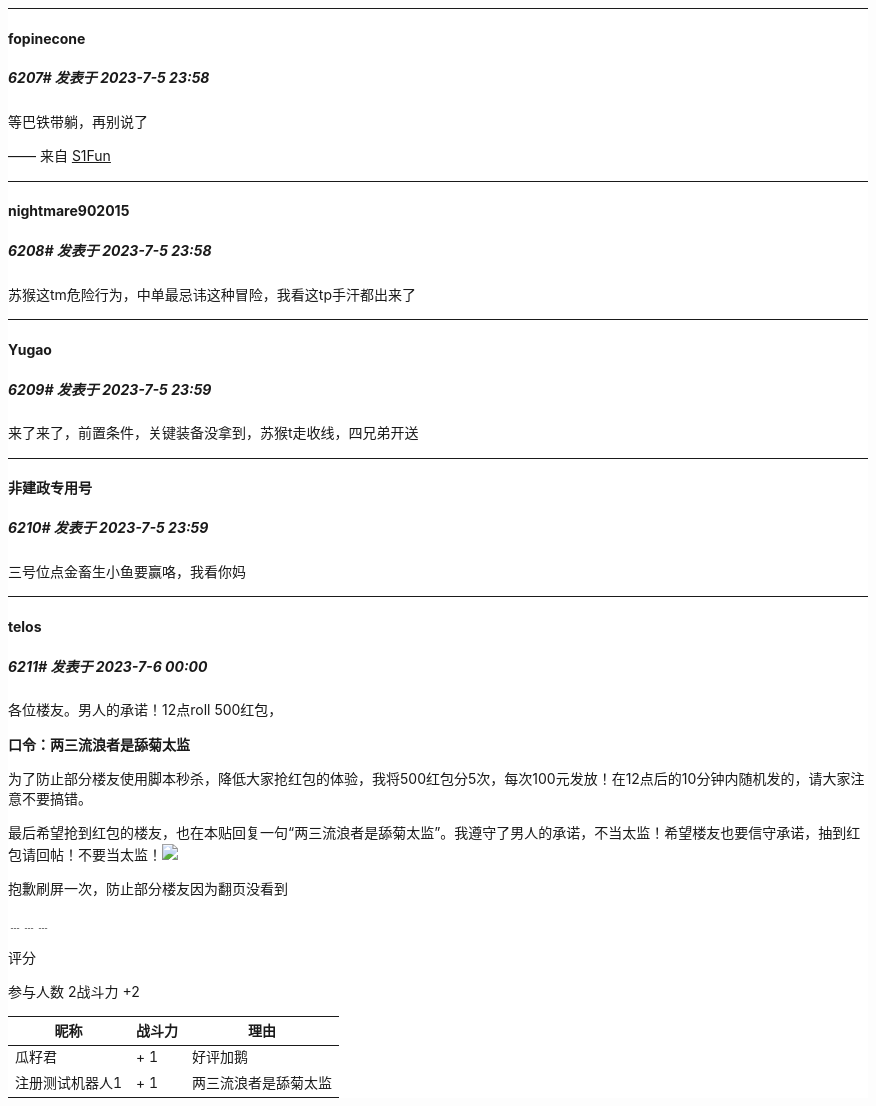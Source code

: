 *****

####  fopinecone  
##### 6207#       发表于 2023-7-5 23:58

等巴铁带躺，再别说了

—— 来自 [S1Fun](https://s1fun.koalcat.com)

*****

####  nightmare902015  
##### 6208#       发表于 2023-7-5 23:58

苏猴这tm危险行为，中单最忌讳这种冒险，我看这tp手汗都出来了

*****

####  Yugao  
##### 6209#       发表于 2023-7-5 23:59

来了来了，前置条件，关键装备没拿到，苏猴t走收线，四兄弟开送

*****

####  非建政专用号  
##### 6210#       发表于 2023-7-5 23:59

三号位点金畜生小鱼要赢咯，我看你妈


*****

####  telos  
##### 6211#       发表于 2023-7-6 00:00

各位楼友。男人的承诺！12点roll 500红包，

<strong>口令：两三流浪者是舔菊太监</strong>

为了防止部分楼友使用脚本秒杀，降低大家抢红包的体验，我将500红包分5次，每次100元发放！在12点后的10分钟内随机发的，请大家注意不要搞错。

最后希望抢到红包的楼友，也在本贴回复一句“两三流浪者是舔菊太监”。我遵守了男人的承诺，不当太监！希望楼友也要信守承诺，抽到红包请回帖！不要当太监！<img src="https://static.saraba1st.com/image/smiley/face2017/067.png" referrerpolicy="no-referrer">

抱歉刷屏一次，防止部分楼友因为翻页没看到

﹍﹍﹍

评分

 参与人数 2战斗力 +2

|昵称|战斗力|理由|
|----|---|---|
| 瓜籽君| + 1|好评加鹅|
| 注册测试机器人1| + 1|两三流浪者是舔菊太监|
